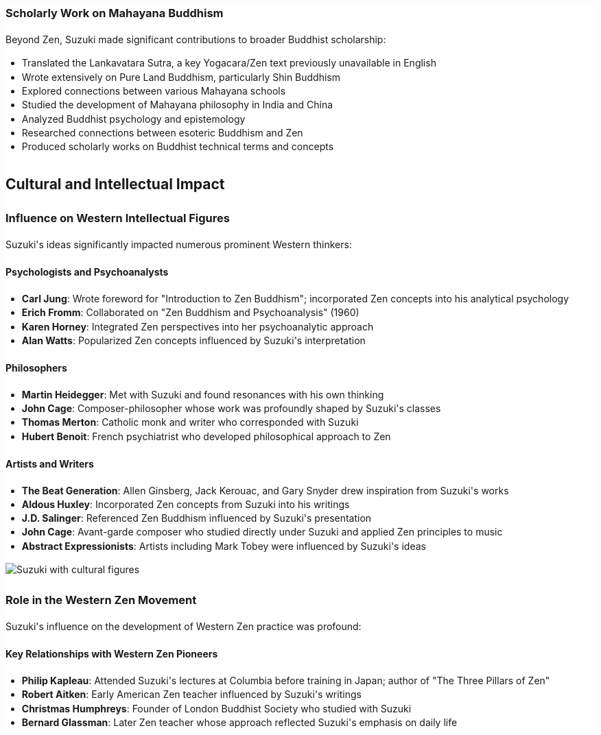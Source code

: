 ### Scholarly Work on Mahayana Buddhism

Beyond Zen, Suzuki made significant contributions to broader Buddhist scholarship:

- Translated the Lankavatara Sutra, a key Yogacara/Zen text previously unavailable in English
- Wrote extensively on Pure Land Buddhism, particularly Shin Buddhism
- Explored connections between various Mahayana schools
- Studied the development of Mahayana philosophy in India and China
- Analyzed Buddhist psychology and epistemology
- Researched connections between esoteric Buddhism and Zen
- Produced scholarly works on Buddhist technical terms and concepts

## Cultural and Intellectual Impact

### Influence on Western Intellectual Figures

Suzuki's ideas significantly impacted numerous prominent Western thinkers:

#### Psychologists and Psychoanalysts

- **Carl Jung**: Wrote foreword for "Introduction to Zen Buddhism"; incorporated Zen concepts into his analytical psychology
- **Erich Fromm**: Collaborated on "Zen Buddhism and Psychoanalysis" (1960)
- **Karen Horney**: Integrated Zen perspectives into her psychoanalytic approach
- **Alan Watts**: Popularized Zen concepts influenced by Suzuki's interpretation

#### Philosophers

- **Martin Heidegger**: Met with Suzuki and found resonances with his own thinking
- **John Cage**: Composer-philosopher whose work was profoundly shaped by Suzuki's classes
- **Thomas Merton**: Catholic monk and writer who corresponded with Suzuki
- **Hubert Benoit**: French psychiatrist who developed philosophical approach to Zen

#### Artists and Writers

- **The Beat Generation**: Allen Ginsberg, Jack Kerouac, and Gary Snyder drew inspiration from Suzuki's works
- **Aldous Huxley**: Incorporated Zen concepts from Suzuki into his writings
- **J.D. Salinger**: Referenced Zen Buddhism influenced by Suzuki's presentation
- **John Cage**: Avant-garde composer who studied directly under Suzuki and applied Zen principles to music
- **Abstract Expressionists**: Artists including Mark Tobey were influenced by Suzuki's ideas

![Suzuki with cultural figures](./images/suzuki_with_intellectuals.jpg)

### Role in the Western Zen Movement

Suzuki's influence on the development of Western Zen practice was profound:

#### Key Relationships with Western Zen Pioneers

- **Philip Kapleau**: Attended Suzuki's lectures at Columbia before training in Japan; author of "The Three Pillars of Zen"
- **Robert Aitken**: Early American Zen teacher influenced by Suzuki's writings
- **Christmas Humphreys**: Founder of London Buddhist Society who studied with Suzuki
- **Bernard Glassman**: Later Zen teacher whose approach reflected Suzuki's emphasis on daily life
